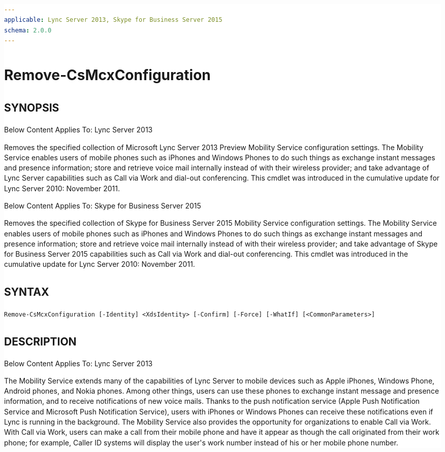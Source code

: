 ```yaml
---
applicable: Lync Server 2013, Skype for Business Server 2015
schema: 2.0.0
---
```


# Remove-CsMcxConfiguration

## SYNOPSIS
Below Content Applies To: Lync Server 2013

Removes the specified collection of Microsoft Lync Server 2013 Preview Mobility Service configuration settings.
The Mobility Service enables users of mobile phones such as iPhones and Windows Phones to do such things as exchange instant messages and presence information; store and retrieve voice mail internally instead of with their wireless provider; and take advantage of Lync Server capabilities such as Call via Work and dial-out conferencing.
This cmdlet was introduced in the cumulative update for Lync Server 2010: November 2011.

Below Content Applies To: Skype for Business Server 2015

Removes the specified collection of Skype for Business Server 2015 Mobility Service configuration settings.
The Mobility Service enables users of mobile phones such as iPhones and Windows Phones to do such things as exchange instant messages and presence information; store and retrieve voice mail internally instead of with their wireless provider; and take advantage of Skype for Business Server 2015 capabilities such as Call via Work and dial-out conferencing.
This cmdlet was introduced in the cumulative update for Lync Server 2010: November 2011.



## SYNTAX

```
Remove-CsMcxConfiguration [-Identity] <XdsIdentity> [-Confirm] [-Force] [-WhatIf] [<CommonParameters>]
```

## DESCRIPTION
Below Content Applies To: Lync Server 2013

The Mobility Service extends many of the capabilities of Lync Server to mobile devices such as Apple iPhones, Windows Phone, Android phones, and Nokia phones.
Among other things, users can use these phones to exchange instant message and presence information, and to receive notifications of new voice mails.
Thanks to the push notification service (Apple Push Notification Service and Microsoft Push Notification Service), users with iPhones or Windows Phones can receive these notifications even if Lync is running in the background.
The Mobility Service also provides the opportunity for organizations to enable Call via Work.
With Call via Work, users can make a call from their mobile phone and have it appear as though the call originated from their work phone; for example, Caller ID systems will display the user's work number instead of his or her mobile phone number.
